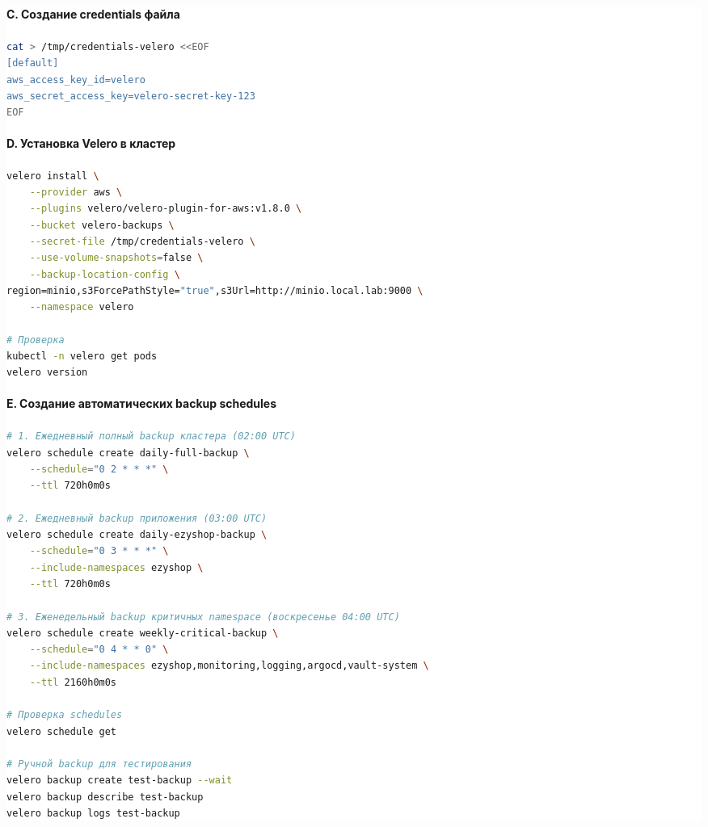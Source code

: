 #### C. Создание credentials файла

```bash
cat > /tmp/credentials-velero <<EOF
[default]
aws_access_key_id=velero
aws_secret_access_key=velero-secret-key-123
EOF
```

#### D. Установка Velero в кластер

```bash
velero install \
    --provider aws \
    --plugins velero/velero-plugin-for-aws:v1.8.0 \
    --bucket velero-backups \
    --secret-file /tmp/credentials-velero \
    --use-volume-snapshots=false \
    --backup-location-config \
region=minio,s3ForcePathStyle="true",s3Url=http://minio.local.lab:9000 \
    --namespace velero

# Проверка
kubectl -n velero get pods
velero version
```

#### E. Создание автоматических backup schedules

```bash
# 1. Ежедневный полный backup кластера (02:00 UTC)
velero schedule create daily-full-backup \
    --schedule="0 2 * * *" \
    --ttl 720h0m0s

# 2. Ежедневный backup приложения (03:00 UTC)
velero schedule create daily-ezyshop-backup \
    --schedule="0 3 * * *" \
    --include-namespaces ezyshop \
    --ttl 720h0m0s

# 3. Еженедельный backup критичных namespace (воскресенье 04:00 UTC)
velero schedule create weekly-critical-backup \
    --schedule="0 4 * * 0" \
    --include-namespaces ezyshop,monitoring,logging,argocd,vault-system \
    --ttl 2160h0m0s

# Проверка schedules
velero schedule get

# Ручной backup для тестирования
velero backup create test-backup --wait
velero backup describe test-backup
velero backup logs test-backup
```
